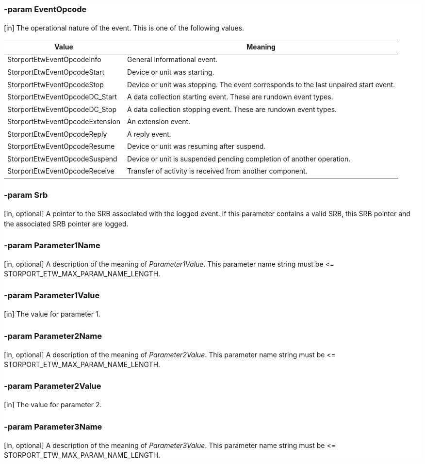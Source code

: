 ### -param EventOpcode

[in]
The operational nature of the event. This is one of the following values.

| Value | Meaning |
| ----- | ------- |
| StorportEtwEventOpcodeInfo | General informational event. |
| StorportEtwEventOpcodeStart | Device or unit was starting. |
| StorportEtwEventOpcodeStop | Device or unit was stopping. The event corresponds to the last unpaired start event. |
| StorportEtwEventOpcodeDC_Start | A data collection starting event. These are rundown event types. |
| StorportEtwEventOpcodeDC_Stop | A data collection stopping event. These are rundown event types. |
| StorportEtwEventOpcodeExtension | An extension event. |
| StorportEtwEventOpcodeReply | A reply event. |
| StorportEtwEventOpcodeResume | Device or unit was resuming after suspend. |
| StorportEtwEventOpcodeSuspend | Device or unit is suspended pending completion of another operation. |
| StorportEtwEventOpcodeReceive | Transfer of activity is received from another component. |

### -param Srb

[in, optional] A pointer to the SRB associated with the logged event. If this parameter contains a valid SRB, this SRB pointer and the associated SRB pointer are logged.

### -param Parameter1Name

[in, optional] A description of the meaning of *Parameter1Value*. This parameter name string must be <= STORPORT_ETW_MAX_PARAM_NAME_LENGTH.

### -param Parameter1Value

[in] The value for parameter 1.

### -param Parameter2Name

[in, optional] A description of the meaning of *Parameter2Value*. This parameter name string must be <= STORPORT_ETW_MAX_PARAM_NAME_LENGTH.

### -param Parameter2Value

[in] The value for parameter 2.

### -param Parameter3Name

[in, optional] A description of the meaning of *Parameter3Value*. This parameter name string must be <= STORPORT_ETW_MAX_PARAM_NAME_LENGTH.
